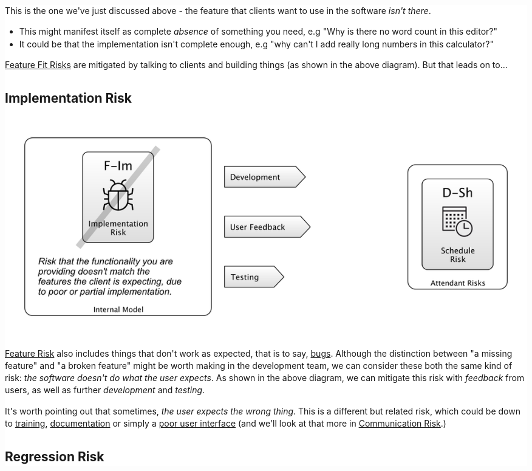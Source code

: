 This is the one we've just discussed above - the feature that clients want to use in the software _isn't there_.

 - This might manifest itself as complete _absence_ of something you need, e.g "Why is there no word count in this editor?"
 - It could be that the implementation isn't complete enough, e.g "why can't I add really long numbers in this calculator?"
 
[Feature Fit Risks](#feature-fit-risk) are mitigated by talking to clients and building things (as shown in the above diagram).  But that leads on to...
 
## Implementation Risk

![Implementation Risk](images/generated/risks/feature/feature-implementation-risk.png) 

[Feature Risk](Feature-Risk.md) also includes things that don't work as expected, that is to say, [bugs](https://en.wikipedia.org/wiki/Software_bug).   Although the distinction between "a missing feature" and "a broken feature" might be worth making in the development team, we can consider these both the same kind of risk:  _the software doesn't do what the user expects_.  As shown in the above diagram, we can mitigate this risk with _feedback_ from users, as well as further _development_ and _testing_.

It's worth pointing out that sometimes, _the user expects the wrong thing_.  This is a different but related risk, which could be down to [training](Training.md), [documentation](Documentation.md) or simply a [poor user interface](Communication-Risk.md) (and we'll look at that more in [Communication Risk](Communication-Risk.md).)

## Regression Risk
